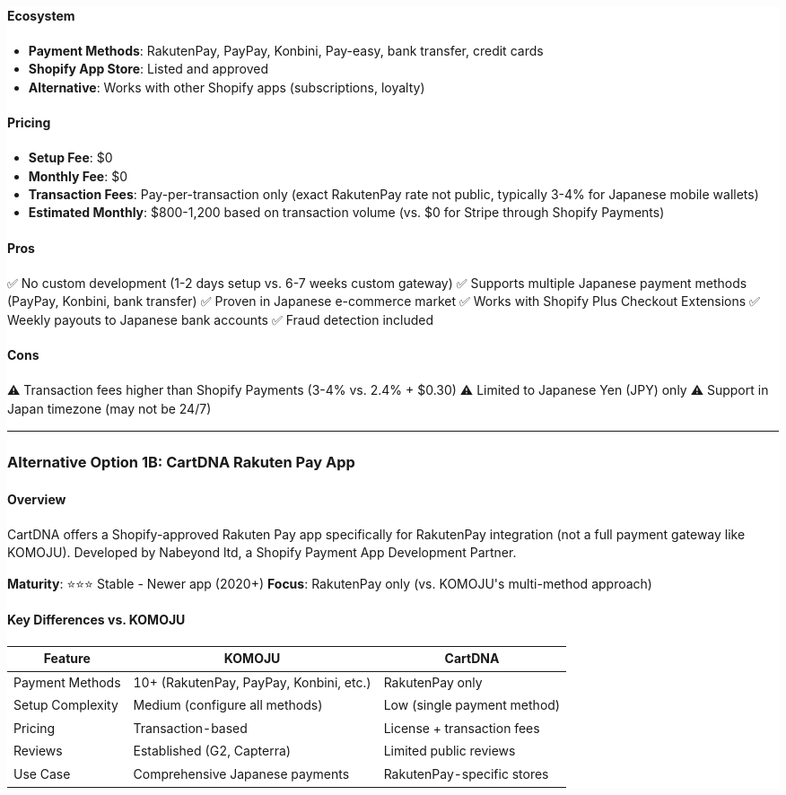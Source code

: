 #### Ecosystem

- **Payment Methods**: RakutenPay, PayPay, Konbini, Pay-easy, bank transfer, credit cards
- **Shopify App Store**: Listed and approved
- **Alternative**: Works with other Shopify apps (subscriptions, loyalty)

#### Pricing

- **Setup Fee**: $0
- **Monthly Fee**: $0
- **Transaction Fees**: Pay-per-transaction only (exact RakutenPay rate not public, typically 3-4% for Japanese mobile wallets)
- **Estimated Monthly**: $800-1,200 based on transaction volume (vs. $0 for Stripe through Shopify Payments)

#### Pros

✅ No custom development (1-2 days setup vs. 6-7 weeks custom gateway)
✅ Supports multiple Japanese payment methods (PayPay, Konbini, bank transfer)
✅ Proven in Japanese e-commerce market
✅ Works with Shopify Plus Checkout Extensions
✅ Weekly payouts to Japanese bank accounts
✅ Fraud detection included

#### Cons

⚠️ Transaction fees higher than Shopify Payments (3-4% vs. 2.4% + $0.30)
⚠️ Limited to Japanese Yen (JPY) only
⚠️ Support in Japan timezone (may not be 24/7)

---

### Alternative Option 1B: CartDNA Rakuten Pay App

#### Overview

CartDNA offers a Shopify-approved Rakuten Pay app specifically for RakutenPay integration (not a full payment gateway like KOMOJU). Developed by Nabeyond ltd, a Shopify Payment App Development Partner.

**Maturity**: ⭐⭐⭐ Stable - Newer app (2020+)
**Focus**: RakutenPay only (vs. KOMOJU's multi-method approach)

#### Key Differences vs. KOMOJU

| Feature | KOMOJU | CartDNA |
|---------|--------|---------|
| Payment Methods | 10+ (RakutenPay, PayPay, Konbini, etc.) | RakutenPay only |
| Setup Complexity | Medium (configure all methods) | Low (single payment method) |
| Pricing | Transaction-based | License + transaction fees |
| Reviews | Established (G2, Capterra) | Limited public reviews |
| Use Case | Comprehensive Japanese payments | RakutenPay-specific stores |
